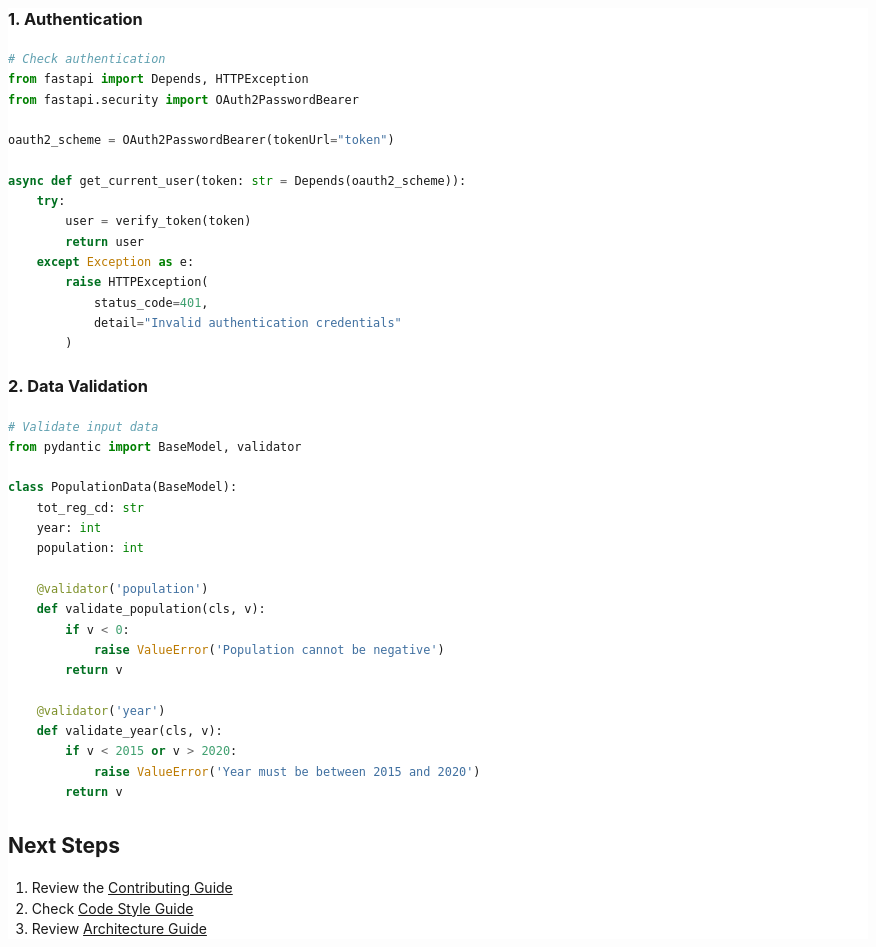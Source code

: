 ### 1. Authentication

```python
# Check authentication
from fastapi import Depends, HTTPException
from fastapi.security import OAuth2PasswordBearer

oauth2_scheme = OAuth2PasswordBearer(tokenUrl="token")

async def get_current_user(token: str = Depends(oauth2_scheme)):
    try:
        user = verify_token(token)
        return user
    except Exception as e:
        raise HTTPException(
            status_code=401,
            detail="Invalid authentication credentials"
        )
```

### 2. Data Validation

```python
# Validate input data
from pydantic import BaseModel, validator

class PopulationData(BaseModel):
    tot_reg_cd: str
    year: int
    population: int

    @validator('population')
    def validate_population(cls, v):
        if v < 0:
            raise ValueError('Population cannot be negative')
        return v

    @validator('year')
    def validate_year(cls, v):
        if v < 2015 or v > 2020:
            raise ValueError('Year must be between 2015 and 2020')
        return v
```

## Next Steps

1. Review the [Contributing Guide](contributing.md)
2. Check [Code Style Guide](code-style.md)
3. Review [Architecture Guide](architecture.md)
